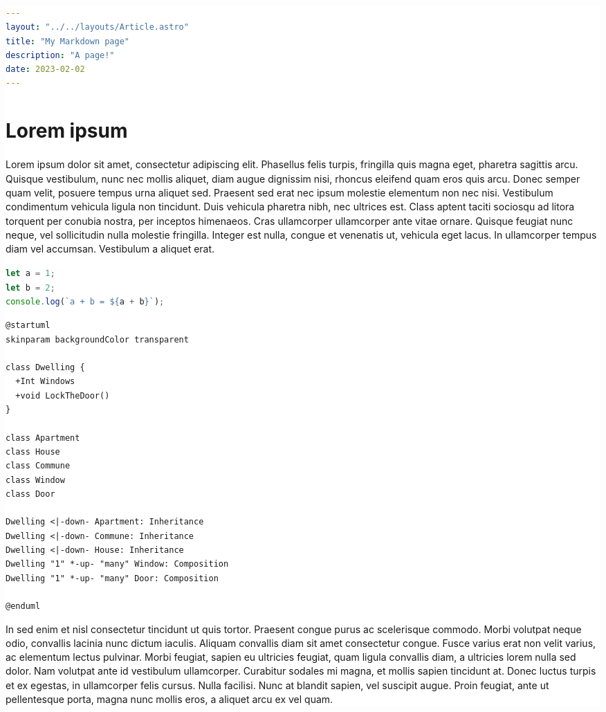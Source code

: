 ```yaml
---
layout: "../../layouts/Article.astro"
title: "My Markdown page"
description: "A page!"
date: 2023-02-02
---
```


# Lorem ipsum

Lorem ipsum dolor sit amet, consectetur adipiscing elit. Phasellus felis turpis, fringilla quis magna eget, pharetra sagittis arcu. Quisque vestibulum, nunc nec mollis aliquet, diam augue dignissim nisi, rhoncus eleifend quam eros quis arcu. Donec semper quam velit, posuere tempus urna aliquet sed. Praesent sed erat nec ipsum molestie elementum non nec nisi. Vestibulum condimentum vehicula ligula non tincidunt. Duis vehicula pharetra nibh, nec ultrices est. Class aptent taciti sociosqu ad litora torquent per conubia nostra, per inceptos himenaeos. Cras ullamcorper ullamcorper ante vitae ornare. Quisque feugiat nunc neque, vel sollicitudin nulla molestie fringilla. Integer est nulla, congue et venenatis ut, vehicula eget lacus. In ullamcorper tempus diam vel accumsan. Vestibulum a aliquet erat.

```javascript
let a = 1;
let b = 2;
console.log(`a + b = ${a + b}`);
```

```plantuml
@startuml
skinparam backgroundColor transparent

class Dwelling {
  +Int Windows
  +void LockTheDoor()
}

class Apartment
class House
class Commune
class Window
class Door

Dwelling <|-down- Apartment: Inheritance
Dwelling <|-down- Commune: Inheritance
Dwelling <|-down- House: Inheritance
Dwelling "1" *-up- "many" Window: Composition
Dwelling "1" *-up- "many" Door: Composition

@enduml
```

In sed enim et nisl consectetur tincidunt ut quis tortor. Praesent congue purus ac scelerisque commodo. Morbi volutpat neque odio, convallis lacinia nunc dictum iaculis. Aliquam convallis diam sit amet consectetur congue. Fusce varius erat non velit varius, ac elementum lectus pulvinar. Morbi feugiat, sapien eu ultricies feugiat, quam ligula convallis diam, a ultricies lorem nulla sed dolor. Nam volutpat ante id vestibulum ullamcorper. Curabitur sodales mi magna, et mollis sapien tincidunt at. Donec luctus turpis et ex egestas, in ullamcorper felis cursus. Nulla facilisi. Nunc at blandit sapien, vel suscipit augue. Proin feugiat, ante ut pellentesque porta, magna nunc mollis eros, a aliquet arcu ex vel quam.
